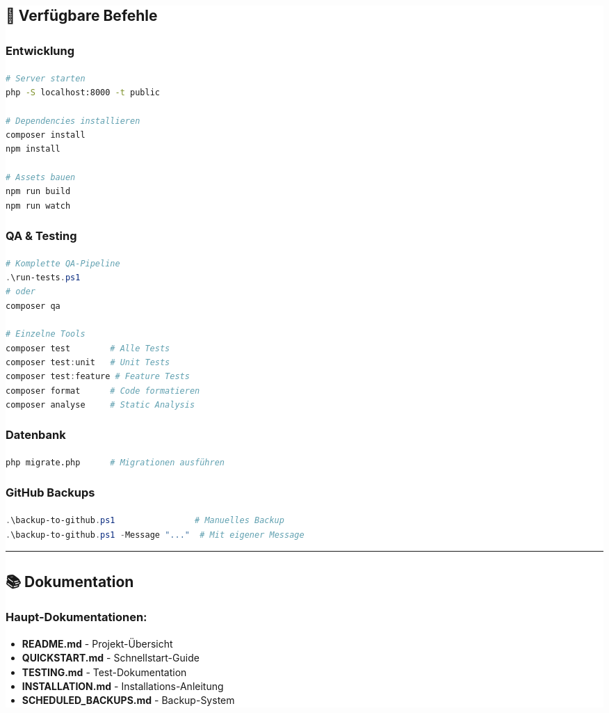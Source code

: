 
## 🚀 Verfügbare Befehle

### Entwicklung
```bash
# Server starten
php -S localhost:8000 -t public

# Dependencies installieren
composer install
npm install

# Assets bauen
npm run build
npm run watch
```

### QA & Testing
```powershell
# Komplette QA-Pipeline
.\run-tests.ps1
# oder
composer qa

# Einzelne Tools
composer test        # Alle Tests
composer test:unit   # Unit Tests
composer test:feature # Feature Tests
composer format      # Code formatieren
composer analyse     # Static Analysis
```

### Datenbank
```bash
php migrate.php      # Migrationen ausführen
```

### GitHub Backups
```powershell
.\backup-to-github.ps1                # Manuelles Backup
.\backup-to-github.ps1 -Message "..."  # Mit eigener Message
```

---

## 📚 Dokumentation

### Haupt-Dokumentationen:
- **README.md** - Projekt-Übersicht
- **QUICKSTART.md** - Schnellstart-Guide
- **TESTING.md** - Test-Dokumentation
- **INSTALLATION.md** - Installations-Anleitung
- **SCHEDULED_BACKUPS.md** - Backup-System
